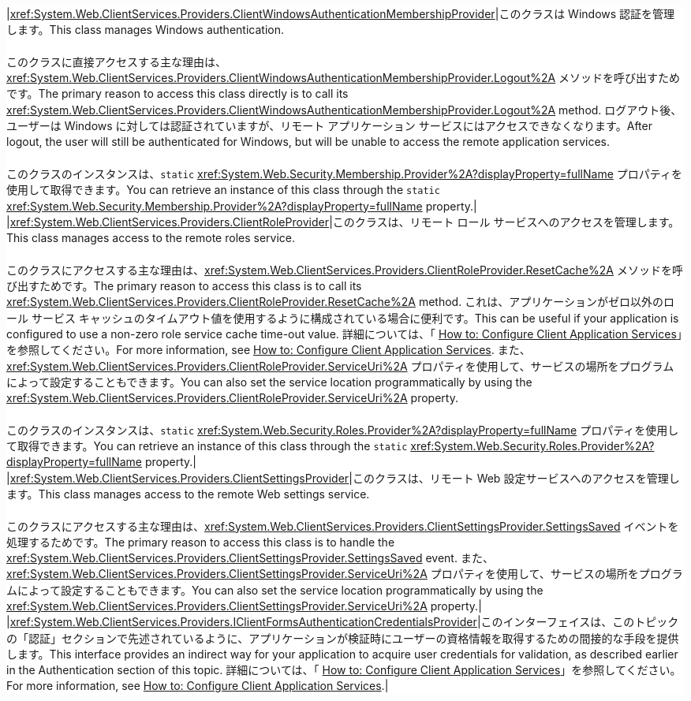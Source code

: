 |<xref:System.Web.ClientServices.Providers.ClientWindowsAuthenticationMembershipProvider>|<span data-ttu-id="3dbf5-189">このクラスは Windows 認証を管理します。</span><span class="sxs-lookup"><span data-stu-id="3dbf5-189">This class manages Windows authentication.</span></span><br /><br /> <span data-ttu-id="3dbf5-190">このクラスに直接アクセスする主な理由は、<xref:System.Web.ClientServices.Providers.ClientWindowsAuthenticationMembershipProvider.Logout%2A> メソッドを呼び出すためです。</span><span class="sxs-lookup"><span data-stu-id="3dbf5-190">The primary reason to access this class directly is to call its <xref:System.Web.ClientServices.Providers.ClientWindowsAuthenticationMembershipProvider.Logout%2A> method.</span></span> <span data-ttu-id="3dbf5-191">ログアウト後、ユーザーは Windows に対しては認証されていますが、リモート アプリケーション サービスにはアクセスできなくなります。</span><span class="sxs-lookup"><span data-stu-id="3dbf5-191">After logout, the user will still be authenticated for Windows, but will be unable to access the remote application services.</span></span><br /><br /> <span data-ttu-id="3dbf5-192">このクラスのインスタンスは、`static` <xref:System.Web.Security.Membership.Provider%2A?displayProperty=fullName> プロパティを使用して取得できます。</span><span class="sxs-lookup"><span data-stu-id="3dbf5-192">You can retrieve an instance of this class through the `static` <xref:System.Web.Security.Membership.Provider%2A?displayProperty=fullName> property.</span></span>|  
|<xref:System.Web.ClientServices.Providers.ClientRoleProvider>|<span data-ttu-id="3dbf5-193">このクラスは、リモート ロール サービスへのアクセスを管理します。</span><span class="sxs-lookup"><span data-stu-id="3dbf5-193">This class manages access to the remote roles service.</span></span><br /><br /> <span data-ttu-id="3dbf5-194">このクラスにアクセスする主な理由は、<xref:System.Web.ClientServices.Providers.ClientRoleProvider.ResetCache%2A> メソッドを呼び出すためです。</span><span class="sxs-lookup"><span data-stu-id="3dbf5-194">The primary reason to access this class is to call its <xref:System.Web.ClientServices.Providers.ClientRoleProvider.ResetCache%2A> method.</span></span> <span data-ttu-id="3dbf5-195">これは、アプリケーションがゼロ以外のロール サービス キャッシュのタイムアウト値を使用するように構成されている場合に便利です。</span><span class="sxs-lookup"><span data-stu-id="3dbf5-195">This can be useful if your application is configured to use a non-zero role service cache time-out value.</span></span> <span data-ttu-id="3dbf5-196">詳細については、「 [How to: Configure Client Application Services](../../../docs/framework/common-client-technologies/how-to-configure-client-application-services.md)」を参照してください。</span><span class="sxs-lookup"><span data-stu-id="3dbf5-196">For more information, see [How to: Configure Client Application Services](../../../docs/framework/common-client-technologies/how-to-configure-client-application-services.md).</span></span> <span data-ttu-id="3dbf5-197">また、<xref:System.Web.ClientServices.Providers.ClientRoleProvider.ServiceUri%2A> プロパティを使用して、サービスの場所をプログラムによって設定することもできます。</span><span class="sxs-lookup"><span data-stu-id="3dbf5-197">You can also set the service location programmatically by using the <xref:System.Web.ClientServices.Providers.ClientRoleProvider.ServiceUri%2A> property.</span></span><br /><br /> <span data-ttu-id="3dbf5-198">このクラスのインスタンスは、`static` <xref:System.Web.Security.Roles.Provider%2A?displayProperty=fullName> プロパティを使用して取得できます。</span><span class="sxs-lookup"><span data-stu-id="3dbf5-198">You can retrieve an instance of this class through the `static` <xref:System.Web.Security.Roles.Provider%2A?displayProperty=fullName> property.</span></span>|  
|<xref:System.Web.ClientServices.Providers.ClientSettingsProvider>|<span data-ttu-id="3dbf5-199">このクラスは、リモート Web 設定サービスへのアクセスを管理します。</span><span class="sxs-lookup"><span data-stu-id="3dbf5-199">This class manages access to the remote Web settings service.</span></span><br /><br /> <span data-ttu-id="3dbf5-200">このクラスにアクセスする主な理由は、<xref:System.Web.ClientServices.Providers.ClientSettingsProvider.SettingsSaved> イベントを処理するためです。</span><span class="sxs-lookup"><span data-stu-id="3dbf5-200">The primary reason to access this class is to handle the <xref:System.Web.ClientServices.Providers.ClientSettingsProvider.SettingsSaved> event.</span></span> <span data-ttu-id="3dbf5-201">また、<xref:System.Web.ClientServices.Providers.ClientSettingsProvider.ServiceUri%2A> プロパティを使用して、サービスの場所をプログラムによって設定することもできます。</span><span class="sxs-lookup"><span data-stu-id="3dbf5-201">You can also set the service location programmatically by using the <xref:System.Web.ClientServices.Providers.ClientSettingsProvider.ServiceUri%2A> property.</span></span>|  
|<xref:System.Web.ClientServices.Providers.IClientFormsAuthenticationCredentialsProvider>|<span data-ttu-id="3dbf5-202">このインターフェイスは、このトピックの「認証」セクションで先述されているように、アプリケーションが検証時にユーザーの資格情報を取得するための間接的な手段を提供します。</span><span class="sxs-lookup"><span data-stu-id="3dbf5-202">This interface provides an indirect way for your application to acquire user credentials for validation, as described earlier in the Authentication section of this topic.</span></span> <span data-ttu-id="3dbf5-203">詳細については、「 [How to: Configure Client Application Services](../../../docs/framework/common-client-technologies/how-to-configure-client-application-services.md)」を参照してください。</span><span class="sxs-lookup"><span data-stu-id="3dbf5-203">For more information, see [How to: Configure Client Application Services](../../../docs/framework/common-client-technologies/how-to-configure-client-application-services.md).</span></span>|  